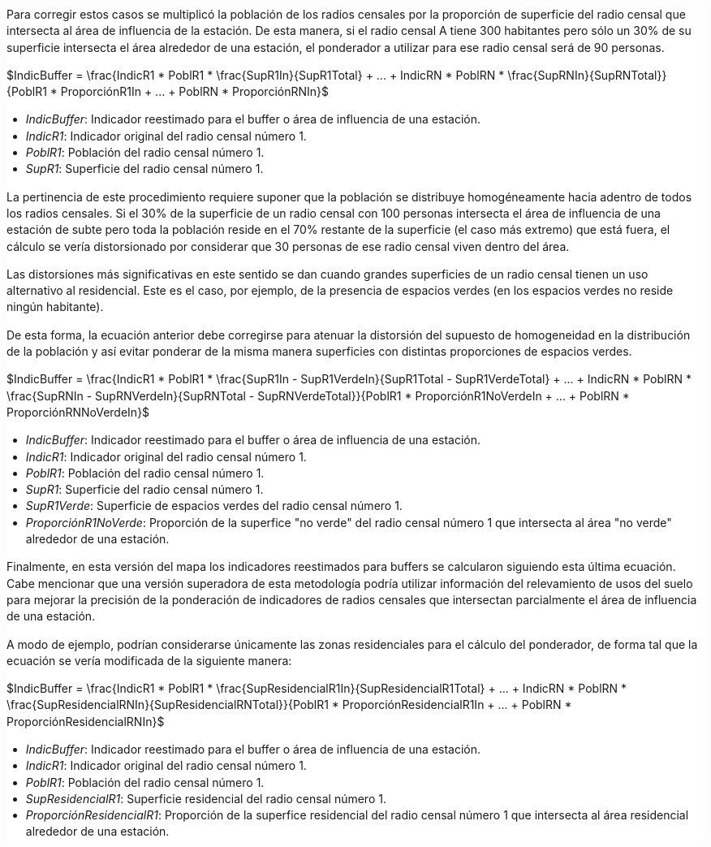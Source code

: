 Para corregir estos casos se multiplicó la población de los radios censales por la proporción de superficie del radio censal que intersecta al área de influencia de la estación. De esta manera, si el radio censal A tiene 300 habitantes pero sólo un 30% de su superficie intersecta el área alrededor de una estación, el ponderador a utilizar para ese radio censal será de 90 personas.

$IndicBuffer = \frac{IndicR1 * PoblR1 * \frac{SupR1In}{SupR1Total} + ... + IndicRN * PoblRN * \frac{SupRNIn}{SupRNTotal}}{PoblR1 * ProporciónR1In + ... + PoblRN * ProporciónRNIn}$

* *IndicBuffer*: Indicador reestimado para el buffer o área de influencia de una estación.
* *IndicR1*: Indicador original del radio censal número 1.
* *PoblR1*: Población del radio censal número 1.
* *SupR1*: Superficie del radio censal número 1.

La pertinencia de este procedimiento requiere suponer que la población se distribuye homogéneamente hacia adentro de todos los radios censales. Si el 30% de la superficie de un radio censal con 100 personas intersecta el área de influencia de una estación de subte pero toda la población reside en el 70% restante de la superficie (el caso más extremo) que está fuera, el cálculo se vería distorsionado por considerar que 30 personas de ese radio censal viven dentro del área.

Las distorsiones más significativas en este sentido se dan cuando grandes superficies de un radio censal tienen un uso alternativo al residencial. Este es el caso, por ejemplo, de la presencia de espacios verdes (en los espacios verdes no reside ningún habitante).

De esta forma, la ecuación anterior debe corregirse para atenuar la distorsión del supuesto de homogeneidad en la distribución de la población y así evitar ponderar de la misma manera superficies con distintas proporciones de espacios verdes.

$IndicBuffer = \frac{IndicR1 * PoblR1 * \frac{SupR1In - SupR1VerdeIn}{SupR1Total - SupR1VerdeTotal} + ... + IndicRN * PoblRN * \frac{SupRNIn - SupRNVerdeIn}{SupRNTotal - SupRNVerdeTotal}}{PoblR1 * ProporciónR1NoVerdeIn + ... + PoblRN * ProporciónRNNoVerdeIn}$

* *IndicBuffer*: Indicador reestimado para el buffer o área de influencia de una estación.
* *IndicR1*: Indicador original del radio censal número 1.
* *PoblR1*: Población del radio censal número 1.
* *SupR1*: Superficie del radio censal número 1.
* *SupR1Verde*: Superficie de espacios verdes del radio censal número 1.
* *ProporciónR1NoVerde*: Proporción de la superfice "no verde" del radio censal número 1 que intersecta al área "no verde" alrededor de una estación.

Finalmente, en esta versión del mapa los indicadores reestimados para buffers se calcularon siguiendo esta última ecuación. Cabe mencionar que una versión superadora de esta metodología podría utilizar información del relevamiento de usos del suelo para mejorar la precisión de la ponderación de indicadores de radios censales que intersectan parcialmente el área de influencia de una estación.

A modo de ejemplo, podrían considerarse únicamente las zonas residenciales para el cálculo del ponderador, de forma tal que la ecuación se vería modificada de la siguiente manera:

$IndicBuffer = \frac{IndicR1 * PoblR1 * \frac{SupResidencialR1In}{SupResidencialR1Total} + ... + IndicRN * PoblRN * \frac{SupResidencialRNIn}{SupResidencialRNTotal}}{PoblR1 * ProporciónResidencialR1In + ... + PoblRN * ProporciónResidencialRNIn}$

* *IndicBuffer*: Indicador reestimado para el buffer o área de influencia de una estación.
* *IndicR1*: Indicador original del radio censal número 1.
* *PoblR1*: Población del radio censal número 1.
* *SupResidencialR1*: Superficie residencial del radio censal número 1.
* *ProporciónResidencialR1*: Proporción de la superfice residencial del radio censal número 1 que intersecta al área residencial alrededor de una estación.
